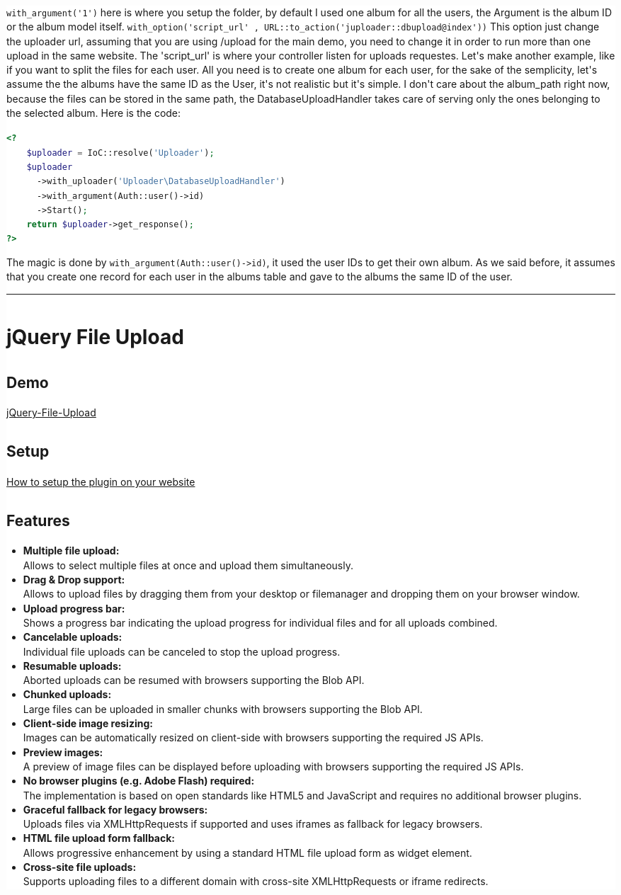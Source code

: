```with_argument('1')``` here is where you setup the folder, by default I used one album for all the users, the Argument is the album ID or the album model itself.
```with_option('script_url' , URL::to_action('juploader::dbupload@index'))``` This option just change the uploader url, assuming that you are using /upload for the main demo, you need to change it in order to run more than one upload in the same website. The 'script_url' is where your controller listen for uploads requestes.
Let's make another example, like if you want to split the files for each user. All you need is to create one album for each user, for the sake of the semplicity, let's assume the the albums have the same ID as the User, it's not realistic but it's simple. I don't care about the album_path right now, because the files can be stored in the same path, the DatabaseUploadHandler takes care of serving only the ones belonging to the selected album. Here is the code:

```php
<?
    $uploader = IoC::resolve('Uploader');
    $uploader
      ->with_uploader('Uploader\DatabaseUploadHandler')
      ->with_argument(Auth::user()->id)
      ->Start();
    return $uploader->get_response();
?>
```
The magic is done by ```with_argument(Auth::user()->id)```, it used the user IDs to get their own album. As we said before, it assumes that you create one record for each user in the albums table and gave to the albums the same ID of the user.



----

# jQuery File Upload
## Demo
[jQuery-File-Upload](http://blueimp.github.com/jQuery-File-Upload/)

## Setup
[How to setup the plugin on your website](https://github.com/blueimp/jQuery-File-Upload/wiki/Setup)

## Features
* **Multiple file upload:**  
  Allows to select multiple files at once and upload them simultaneously.
* **Drag & Drop support:**  
  Allows to upload files by dragging them from your desktop or filemanager and dropping them on your browser window.
* **Upload progress bar:**  
  Shows a progress bar indicating the upload progress for individual files and for all uploads combined.
* **Cancelable uploads:**  
  Individual file uploads can be canceled to stop the upload progress.
* **Resumable uploads:**  
  Aborted uploads can be resumed with browsers supporting the Blob API.
* **Chunked uploads:**  
  Large files can be uploaded in smaller chunks with browsers supporting the Blob API.
* **Client-side image resizing:**  
  Images can be automatically resized on client-side with browsers supporting the required JS APIs.
* **Preview images:**  
  A preview of image files can be displayed before uploading with browsers supporting the required JS APIs.
* **No browser plugins (e.g. Adobe Flash) required:**  
  The implementation is based on open standards like HTML5 and JavaScript and requires no additional browser plugins.
* **Graceful fallback for legacy browsers:**  
  Uploads files via XMLHttpRequests if supported and uses iframes as fallback for legacy browsers.
* **HTML file upload form fallback:**  
  Allows progressive enhancement by using a standard HTML file upload form as widget element.
* **Cross-site file uploads:**  
  Supports uploading files to a different domain with cross-site XMLHttpRequests or iframe redirects.